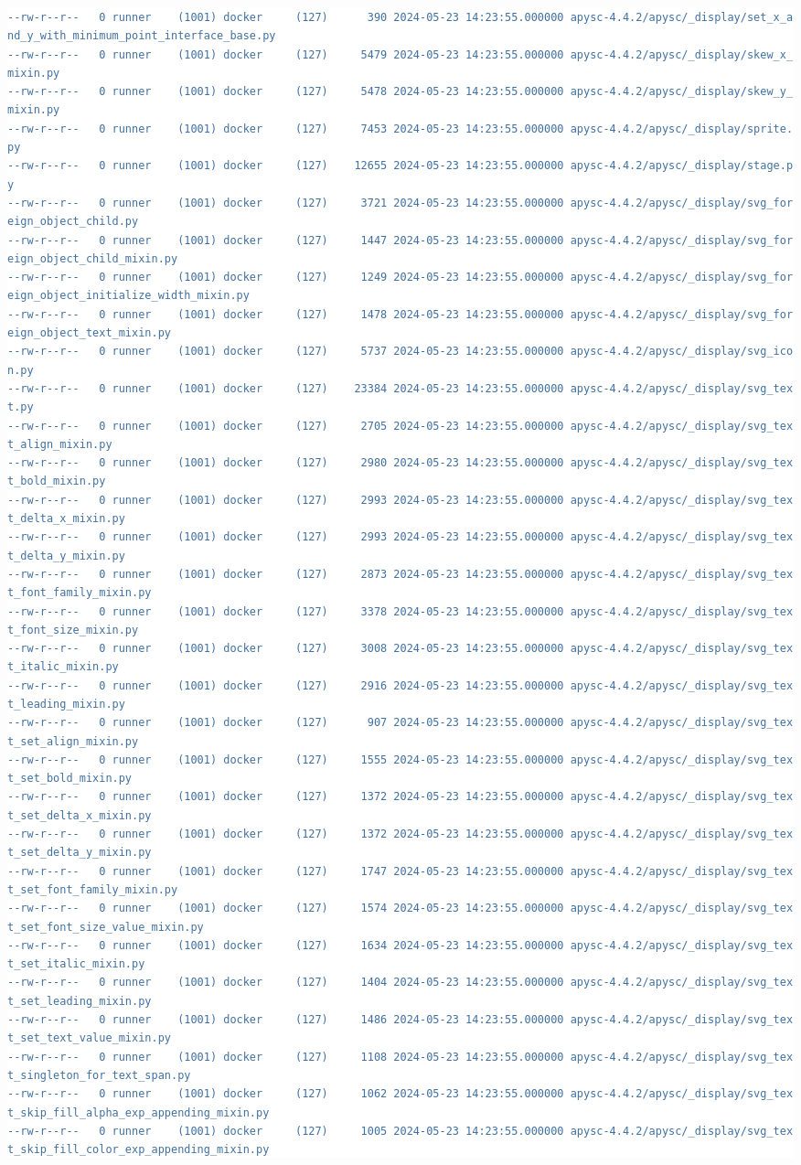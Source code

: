 ```diff
--rw-r--r--   0 runner    (1001) docker     (127)      390 2024-05-23 14:23:55.000000 apysc-4.4.2/apysc/_display/set_x_and_y_with_minimum_point_interface_base.py
--rw-r--r--   0 runner    (1001) docker     (127)     5479 2024-05-23 14:23:55.000000 apysc-4.4.2/apysc/_display/skew_x_mixin.py
--rw-r--r--   0 runner    (1001) docker     (127)     5478 2024-05-23 14:23:55.000000 apysc-4.4.2/apysc/_display/skew_y_mixin.py
--rw-r--r--   0 runner    (1001) docker     (127)     7453 2024-05-23 14:23:55.000000 apysc-4.4.2/apysc/_display/sprite.py
--rw-r--r--   0 runner    (1001) docker     (127)    12655 2024-05-23 14:23:55.000000 apysc-4.4.2/apysc/_display/stage.py
--rw-r--r--   0 runner    (1001) docker     (127)     3721 2024-05-23 14:23:55.000000 apysc-4.4.2/apysc/_display/svg_foreign_object_child.py
--rw-r--r--   0 runner    (1001) docker     (127)     1447 2024-05-23 14:23:55.000000 apysc-4.4.2/apysc/_display/svg_foreign_object_child_mixin.py
--rw-r--r--   0 runner    (1001) docker     (127)     1249 2024-05-23 14:23:55.000000 apysc-4.4.2/apysc/_display/svg_foreign_object_initialize_width_mixin.py
--rw-r--r--   0 runner    (1001) docker     (127)     1478 2024-05-23 14:23:55.000000 apysc-4.4.2/apysc/_display/svg_foreign_object_text_mixin.py
--rw-r--r--   0 runner    (1001) docker     (127)     5737 2024-05-23 14:23:55.000000 apysc-4.4.2/apysc/_display/svg_icon.py
--rw-r--r--   0 runner    (1001) docker     (127)    23384 2024-05-23 14:23:55.000000 apysc-4.4.2/apysc/_display/svg_text.py
--rw-r--r--   0 runner    (1001) docker     (127)     2705 2024-05-23 14:23:55.000000 apysc-4.4.2/apysc/_display/svg_text_align_mixin.py
--rw-r--r--   0 runner    (1001) docker     (127)     2980 2024-05-23 14:23:55.000000 apysc-4.4.2/apysc/_display/svg_text_bold_mixin.py
--rw-r--r--   0 runner    (1001) docker     (127)     2993 2024-05-23 14:23:55.000000 apysc-4.4.2/apysc/_display/svg_text_delta_x_mixin.py
--rw-r--r--   0 runner    (1001) docker     (127)     2993 2024-05-23 14:23:55.000000 apysc-4.4.2/apysc/_display/svg_text_delta_y_mixin.py
--rw-r--r--   0 runner    (1001) docker     (127)     2873 2024-05-23 14:23:55.000000 apysc-4.4.2/apysc/_display/svg_text_font_family_mixin.py
--rw-r--r--   0 runner    (1001) docker     (127)     3378 2024-05-23 14:23:55.000000 apysc-4.4.2/apysc/_display/svg_text_font_size_mixin.py
--rw-r--r--   0 runner    (1001) docker     (127)     3008 2024-05-23 14:23:55.000000 apysc-4.4.2/apysc/_display/svg_text_italic_mixin.py
--rw-r--r--   0 runner    (1001) docker     (127)     2916 2024-05-23 14:23:55.000000 apysc-4.4.2/apysc/_display/svg_text_leading_mixin.py
--rw-r--r--   0 runner    (1001) docker     (127)      907 2024-05-23 14:23:55.000000 apysc-4.4.2/apysc/_display/svg_text_set_align_mixin.py
--rw-r--r--   0 runner    (1001) docker     (127)     1555 2024-05-23 14:23:55.000000 apysc-4.4.2/apysc/_display/svg_text_set_bold_mixin.py
--rw-r--r--   0 runner    (1001) docker     (127)     1372 2024-05-23 14:23:55.000000 apysc-4.4.2/apysc/_display/svg_text_set_delta_x_mixin.py
--rw-r--r--   0 runner    (1001) docker     (127)     1372 2024-05-23 14:23:55.000000 apysc-4.4.2/apysc/_display/svg_text_set_delta_y_mixin.py
--rw-r--r--   0 runner    (1001) docker     (127)     1747 2024-05-23 14:23:55.000000 apysc-4.4.2/apysc/_display/svg_text_set_font_family_mixin.py
--rw-r--r--   0 runner    (1001) docker     (127)     1574 2024-05-23 14:23:55.000000 apysc-4.4.2/apysc/_display/svg_text_set_font_size_value_mixin.py
--rw-r--r--   0 runner    (1001) docker     (127)     1634 2024-05-23 14:23:55.000000 apysc-4.4.2/apysc/_display/svg_text_set_italic_mixin.py
--rw-r--r--   0 runner    (1001) docker     (127)     1404 2024-05-23 14:23:55.000000 apysc-4.4.2/apysc/_display/svg_text_set_leading_mixin.py
--rw-r--r--   0 runner    (1001) docker     (127)     1486 2024-05-23 14:23:55.000000 apysc-4.4.2/apysc/_display/svg_text_set_text_value_mixin.py
--rw-r--r--   0 runner    (1001) docker     (127)     1108 2024-05-23 14:23:55.000000 apysc-4.4.2/apysc/_display/svg_text_singleton_for_text_span.py
--rw-r--r--   0 runner    (1001) docker     (127)     1062 2024-05-23 14:23:55.000000 apysc-4.4.2/apysc/_display/svg_text_skip_fill_alpha_exp_appending_mixin.py
--rw-r--r--   0 runner    (1001) docker     (127)     1005 2024-05-23 14:23:55.000000 apysc-4.4.2/apysc/_display/svg_text_skip_fill_color_exp_appending_mixin.py
```